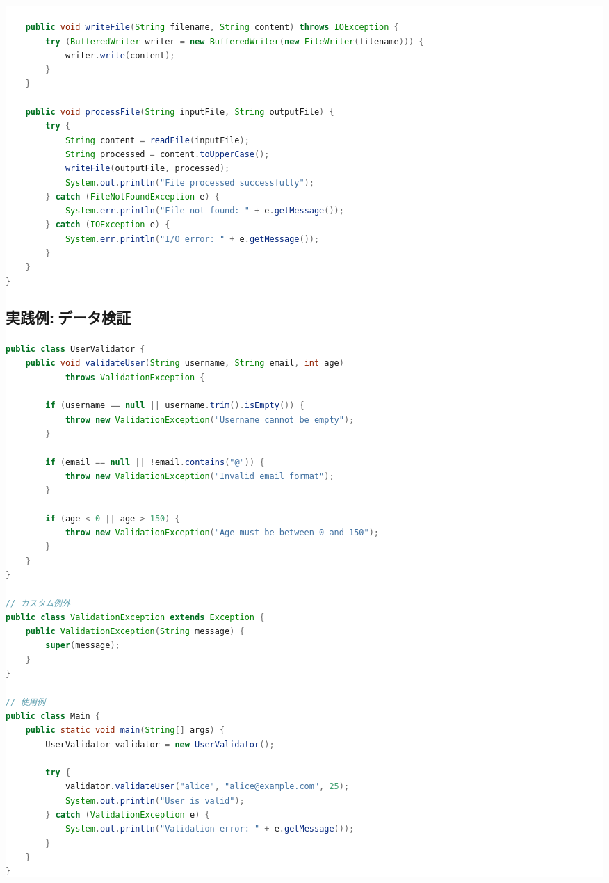 ```java

    public void writeFile(String filename, String content) throws IOException {
        try (BufferedWriter writer = new BufferedWriter(new FileWriter(filename))) {
            writer.write(content);
        }
    }

    public void processFile(String inputFile, String outputFile) {
        try {
            String content = readFile(inputFile);
            String processed = content.toUpperCase();
            writeFile(outputFile, processed);
            System.out.println("File processed successfully");
        } catch (FileNotFoundException e) {
            System.err.println("File not found: " + e.getMessage());
        } catch (IOException e) {
            System.err.println("I/O error: " + e.getMessage());
        }
    }
}
```

## 実践例: データ検証

```java
public class UserValidator {
    public void validateUser(String username, String email, int age)
            throws ValidationException {

        if (username == null || username.trim().isEmpty()) {
            throw new ValidationException("Username cannot be empty");
        }

        if (email == null || !email.contains("@")) {
            throw new ValidationException("Invalid email format");
        }

        if (age < 0 || age > 150) {
            throw new ValidationException("Age must be between 0 and 150");
        }
    }
}

// カスタム例外
public class ValidationException extends Exception {
    public ValidationException(String message) {
        super(message);
    }
}

// 使用例
public class Main {
    public static void main(String[] args) {
        UserValidator validator = new UserValidator();

        try {
            validator.validateUser("alice", "alice@example.com", 25);
            System.out.println("User is valid");
        } catch (ValidationException e) {
            System.out.println("Validation error: " + e.getMessage());
        }
    }
}
```